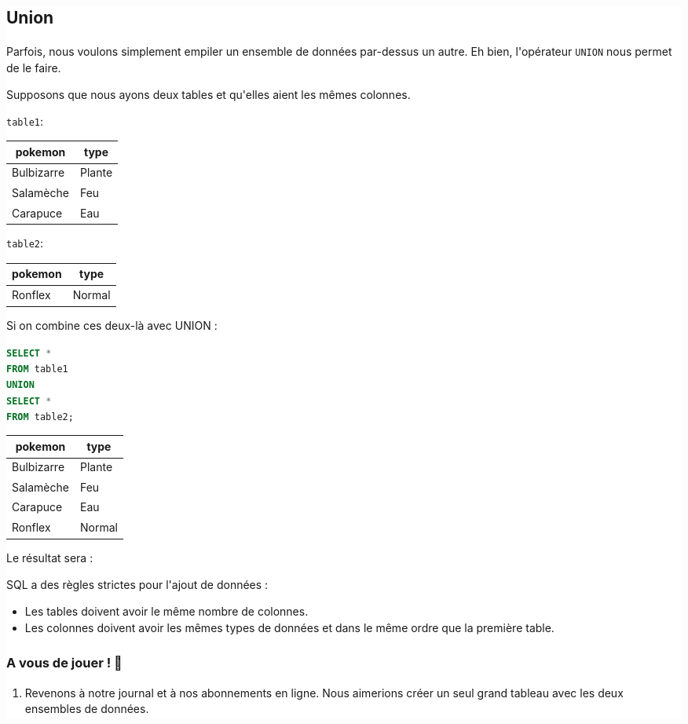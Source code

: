 ## Union

Parfois, nous voulons simplement empiler un ensemble de données par-dessus un autre. Eh bien, l'opérateur `UNION` nous permet de le faire.

Supposons que nous ayons deux tables et qu'elles aient les mêmes colonnes.

`table1`:

| pokemon    | type   |
|------------|--------|
| Bulbizarre | Plante |
| Salamèche  | Feu    |
| Carapuce   | Eau    |

`table2`:

| pokemon | type   |
|---------|--------|
| Ronflex | Normal |


Si on combine ces deux-là avec UNION :

```sql
SELECT *
FROM table1
UNION
SELECT *
FROM table2;
```

| pokemon    | type   |
|------------|--------|
| Bulbizarre | Plante |
| Salamèche  | Feu    |
| Carapuce   | Eau    |
| Ronflex    | Normal |

Le résultat sera :

SQL a des règles strictes pour l'ajout de données :

- Les tables doivent avoir le même nombre de colonnes.
- Les colonnes doivent avoir les mêmes types de données et dans le même ordre que la première table.


### A vous de jouer ! 🤠

1. Revenons à notre journal et à nos abonnements en ligne. Nous aimerions créer un seul grand tableau avec les deux ensembles de données.
